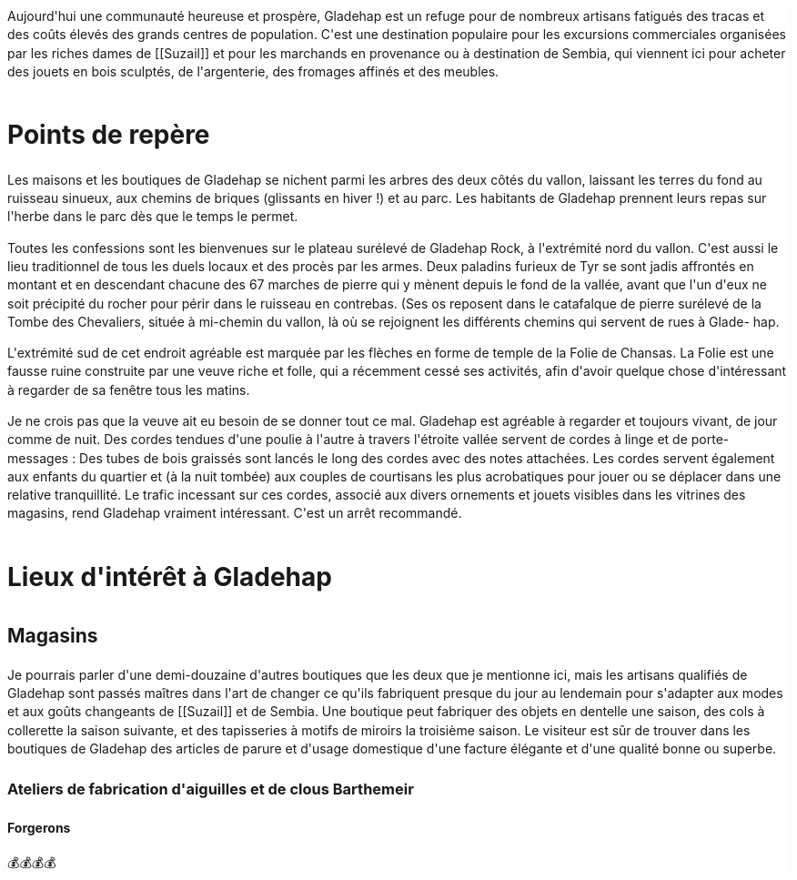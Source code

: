 Aujourd'hui une communauté heureuse et prospère, Gladehap est un refuge pour de nombreux artisans fatigués des tracas et des coûts élevés des grands centres de population. C'est une destination populaire pour les excursions commerciales organisées par les riches dames de [[Suzail]] et pour les marchands en provenance ou à destination de Sembia, qui viennent ici pour acheter des jouets en bois sculptés, de l'argenterie, des fromages affinés et des meubles.

# Points de repère

Les maisons et les boutiques de Gladehap se nichent parmi les arbres des deux côtés du vallon, laissant les terres du fond au ruisseau sinueux, aux chemins de briques (glissants en hiver !) et au parc. Les habitants de Gladehap prennent leurs repas sur l'herbe dans le parc dès que le temps le permet.

Toutes les confessions sont les bienvenues sur le plateau surélevé de Gladehap Rock, à l'extrémité nord du vallon. C'est aussi le lieu traditionnel de tous les duels locaux et des procès par les armes. Deux paladins furieux de Tyr se sont jadis affrontés en montant et en descendant chacune des 67 marches de pierre qui y mènent depuis le fond de la vallée, avant que l'un d'eux ne soit précipité du rocher pour périr dans le ruisseau en contrebas. (Ses os reposent dans le catafalque de pierre surélevé de la Tombe des Chevaliers, située à mi-chemin du vallon, là où se rejoignent les différents chemins qui servent de rues à Glade- hap.

L'extrémité sud de cet endroit agréable est marquée par les flèches en forme de temple de la Folie de Chansas. La Folie est une fausse ruine construite par une veuve riche et folle, qui a récemment cessé ses activités, afin d'avoir quelque chose d'intéressant à regarder de sa fenêtre tous les matins.

Je ne crois pas que la veuve ait eu besoin de se donner tout ce mal. Gladehap est agréable à regarder et toujours vivant, de jour comme de nuit. Des cordes tendues d'une poulie à l'autre à travers l'étroite vallée servent de cordes à linge et de porte-messages : Des tubes de bois graissés sont lancés le long des cordes avec des notes attachées. Les cordes servent également aux enfants du quartier et (à la nuit tombée) aux couples de courtisans les plus acrobatiques pour jouer ou se déplacer dans une relative tranquillité. Le trafic incessant sur ces cordes, associé aux divers ornements et jouets visibles dans les vitrines des magasins, rend Gladehap vraiment intéressant. C'est un arrêt recommandé.

# Lieux d'intérêt à Gladehap

## Magasins

Je pourrais parler d'une demi-douzaine d'autres boutiques que les deux que je mentionne ici, mais les artisans qualifiés de Gladehap sont passés maîtres dans l'art de changer ce qu'ils fabriquent presque du jour au lendemain pour s'adapter aux modes et aux goûts changeants de [[Suzail]] et de Sembia. Une boutique peut fabriquer des objets en dentelle une saison, des cols à collerette la saison suivante, et des tapisseries à motifs de miroirs la troisième saison. Le visiteur est sûr de trouver dans les boutiques de Gladehap des articles de parure et d'usage domestique d'une facture élégante et d'une qualité bonne ou superbe.

### Ateliers de fabrication d'aiguilles et de clous Barthemeir
#### Forgerons
💰💰💰💰
